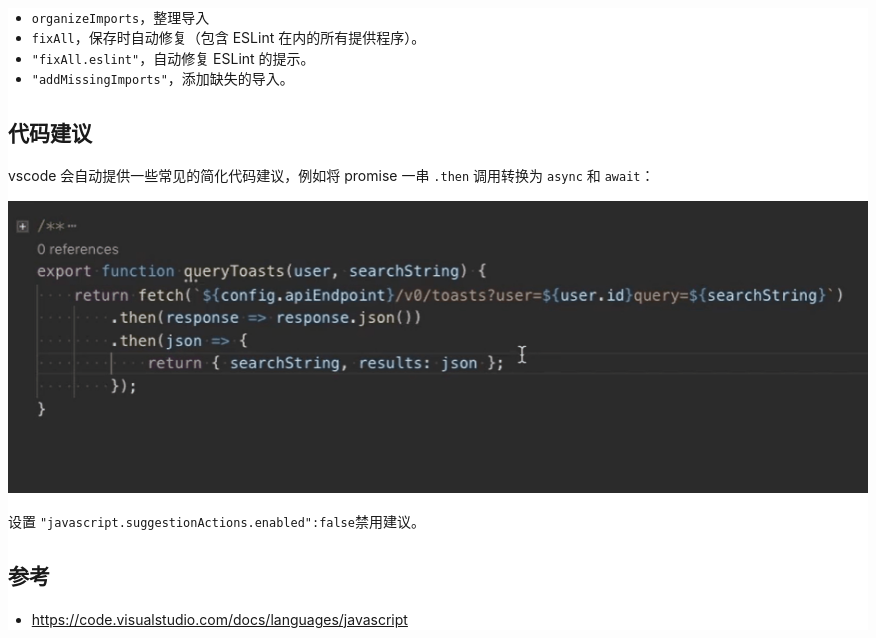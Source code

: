 - `organizeImports`，整理导入
- `fixAll`，保存时自动修复（包含 ESLint 在内的所有提供程序）。
- `"fixAll.eslint"`，自动修复 ESLint 的提示。
- `"addMissingImports"`，添加缺失的导入。

## 代码建议

vscode 会自动提供一些常见的简化代码建议，例如将 promise 一串 `.then` 调用转换为 `async` 和 `await`：

![](images/code_suggestion.gif)

设置 `"javascript.suggestionActions.enabled":false`禁用建议。

## 参考

- https://code.visualstudio.com/docs/languages/javascript
